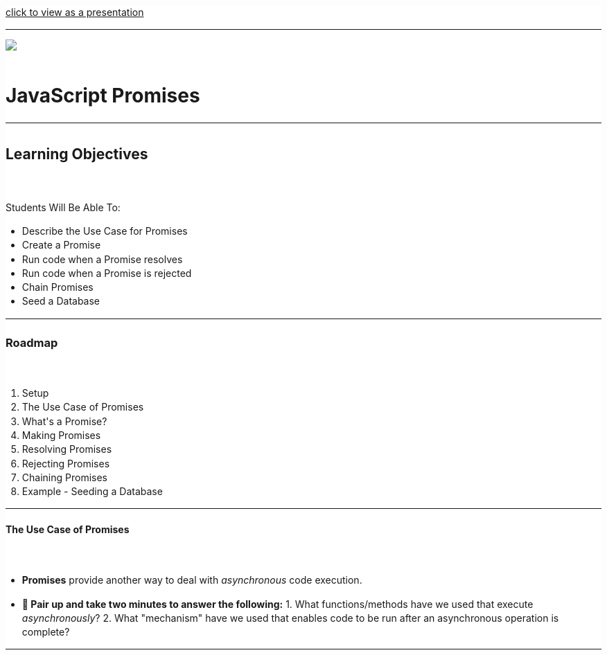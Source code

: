 [click to view as a presentation](https://presentations.generalassemb.ly/7b98893a38a0993d2b1d0af46328169b#/1)

<link href="https://gist.githubusercontent.com/jim-clark/6919052ab15de680c120907d223c31b5/raw/9eedb5e3c01352b9ccda7264227f253be56a08b7/slide.css">

---

<img src="https://i.imgur.com/PMyzlb1.png">

# JavaScript Promises

---

## Learning Objectives

<br>

Students Will Be Able To:

- Describe the Use Case for Promises
- Create a Promise
- Run code when a Promise resolves
- Run code when a Promise is rejected
- Chain Promises
- Seed a Database

---

### Roadmap

<br>

1. Setup
2. The Use Case of Promises
3. What's a Promise?
4. Making Promises
5. Resolving Promises
6. Rejecting Promises
7. Chaining Promises
8. Example - Seeding a Database

---

#### The Use Case of Promises

<br>

- **Promises** provide another way to deal with _asynchronous_ code execution.

- **💪 Pair up and take two minutes to answer the following:** 1. What functions/methods have we used that execute _asynchronously_? 2. What "mechanism" have we used that enables code to be run after an asynchronous operation is complete?

---